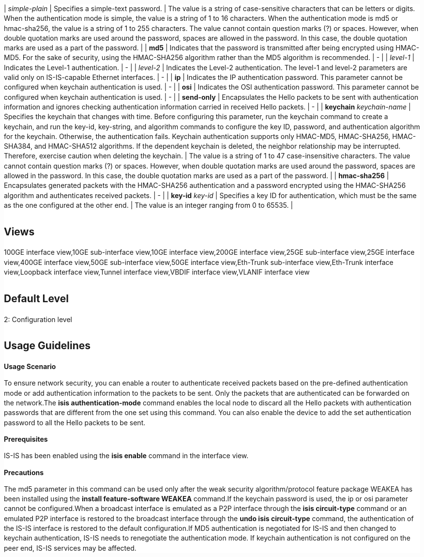| *simple-plain* | Specifies a simple-text password. | The value is a string of case-sensitive characters that can be letters or digits.  When the authentication mode is simple, the value is a string of 1 to 16 characters. When the authentication mode is md5 or hmac-sha256, the value is a string of 1 to 255 characters.  The value cannot contain question marks (?) or spaces. However, when double quotation marks are used around the password, spaces are allowed in the password. In this case, the double quotation marks are used as a part of the password. |
| **md5** | Indicates that the password is transmitted after being encrypted using HMAC-MD5.  For the sake of security, using the HMAC-SHA256 algorithm rather than the MD5 algorithm is recommended. | - |
| *level-1* | Indicates the Level-1 authentication. | - |
| *level-2* | Indicates the Level-2 authentication.  The level-1 and level-2 parameters are valid only on IS-IS-capable Ethernet interfaces. | - |
| **ip** | Indicates the IP authentication password. This parameter cannot be configured when keychain authentication is used. | - |
| **osi** | Indicates the OSI authentication password. This parameter cannot be configured when keychain authentication is used. | - |
| **send-only** | Encapsulates the Hello packets to be sent with authentication information and ignores checking authentication information carried in received Hello packets. | - |
| **keychain** *keychain-name* | Specifies the keychain that changes with time.  Before configuring this parameter, run the keychain command to create a keychain, and run the key-id, key-string, and algorithm commands to configure the key ID, password, and authentication algorithm for the keychain. Otherwise, the authentication fails.  Keychain authentication supports only HMAC-MD5, HMAC-SHA256, HMAC-SHA384, and HMAC-SHA512 algorithms.  If the dependent keychain is deleted, the neighbor relationship may be interrupted. Therefore, exercise caution when deleting the keychain. | The value is a string of 1 to 47 case-insensitive characters.  The value cannot contain question marks (?) or spaces. However, when double quotation marks are used around the password, spaces are allowed in the password. In this case, the double quotation marks are used as a part of the password. |
| **hmac-sha256** | Encapsulates generated packets with the HMAC-SHA256 authentication and a password encrypted using the HMAC-SHA256 algorithm and authenticates received packets. | - |
| **key-id** *key-id* | Specifies a key ID for authentication, which must be the same as the one configured at the other end. | The value is an integer ranging from 0 to 65535. |



Views
-----

100GE interface view,10GE sub-interface view,10GE interface view,200GE interface view,25GE sub-interface view,25GE interface view,400GE interface view,50GE sub-interface view,50GE interface view,Eth-Trunk sub-interface view,Eth-Trunk interface view,Loopback interface view,Tunnel interface view,VBDIF interface view,VLANIF interface view


Default Level
-------------

2: Configuration level


Usage Guidelines
----------------

**Usage Scenario**

To ensure network security, you can enable a router to authenticate received packets based on the pre-defined authentication mode or add authentication information to the packets to be sent. Only the packets that are authenticated can be forwarded on the network.The **isis authentication-mode** command enables the local node to discard all the Hello packets with authentication passwords that are different from the one set using this command. You can also enable the device to add the set authentication password to all the Hello packets to be sent.

**Prerequisites**

IS-IS has been enabled using the **isis enable** command in the interface view.

**Precautions**

The md5 parameter in this command can be used only after the weak security algorithm/protocol feature package WEAKEA has been installed using the **install feature-software WEAKEA** command.If the keychain password is used, the ip or osi parameter cannot be configured.When a broadcast interface is emulated as a P2P interface through the **isis circuit-type** command or an emulated P2P interface is restored to the broadcast interface through the **undo isis circuit-type** command, the authentication of the IS-IS interface is restored to the default configuration.If MD5 authentication is negotiated for IS-IS and then changed to keychain authentication, IS-IS needs to renegotiate the authentication mode. If keychain authentication is not configured on the peer end, IS-IS services may be affected.
